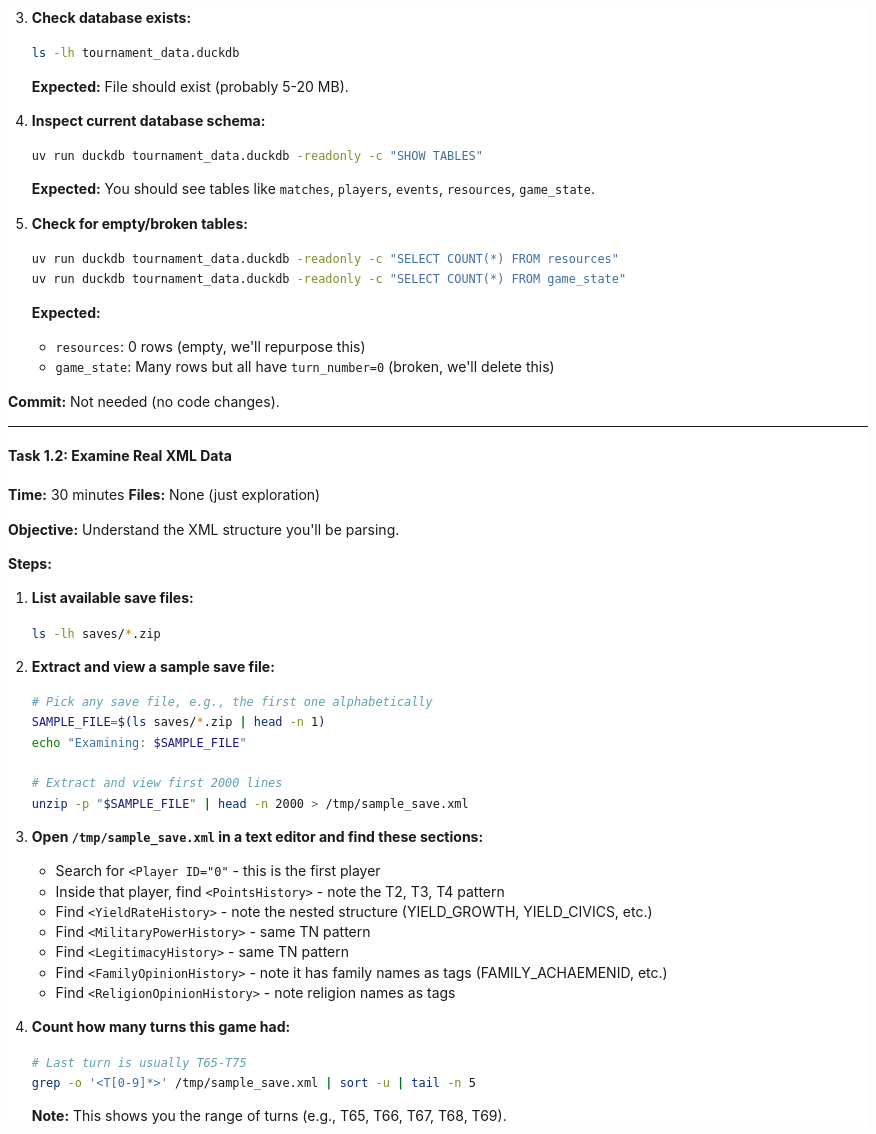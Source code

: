 3. **Check database exists:**
   ```bash
   ls -lh tournament_data.duckdb
   ```
   **Expected:** File should exist (probably 5-20 MB).

4. **Inspect current database schema:**
   ```bash
   uv run duckdb tournament_data.duckdb -readonly -c "SHOW TABLES"
   ```
   **Expected:** You should see tables like `matches`, `players`, `events`, `resources`, `game_state`.

5. **Check for empty/broken tables:**
   ```bash
   uv run duckdb tournament_data.duckdb -readonly -c "SELECT COUNT(*) FROM resources"
   uv run duckdb tournament_data.duckdb -readonly -c "SELECT COUNT(*) FROM game_state"
   ```
   **Expected:**
   - `resources`: 0 rows (empty, we'll repurpose this)
   - `game_state`: Many rows but all have `turn_number=0` (broken, we'll delete this)

**Commit:** Not needed (no code changes).

---

#### Task 1.2: Examine Real XML Data
**Time:** 30 minutes
**Files:** None (just exploration)

**Objective:** Understand the XML structure you'll be parsing.

**Steps:**
1. **List available save files:**
   ```bash
   ls -lh saves/*.zip
   ```

2. **Extract and view a sample save file:**
   ```bash
   # Pick any save file, e.g., the first one alphabetically
   SAMPLE_FILE=$(ls saves/*.zip | head -n 1)
   echo "Examining: $SAMPLE_FILE"

   # Extract and view first 2000 lines
   unzip -p "$SAMPLE_FILE" | head -n 2000 > /tmp/sample_save.xml
   ```

3. **Open `/tmp/sample_save.xml` in a text editor and find these sections:**
   - Search for `<Player ID="0"` - this is the first player
   - Inside that player, find `<PointsHistory>` - note the T2, T3, T4 pattern
   - Find `<YieldRateHistory>` - note the nested structure (YIELD_GROWTH, YIELD_CIVICS, etc.)
   - Find `<MilitaryPowerHistory>` - same TN pattern
   - Find `<LegitimacyHistory>` - same TN pattern
   - Find `<FamilyOpinionHistory>` - note it has family names as tags (FAMILY_ACHAEMENID, etc.)
   - Find `<ReligionOpinionHistory>` - note religion names as tags

4. **Count how many turns this game had:**
   ```bash
   # Last turn is usually T65-T75
   grep -o '<T[0-9]*>' /tmp/sample_save.xml | sort -u | tail -n 5
   ```
   **Note:** This shows you the range of turns (e.g., T65, T66, T67, T68, T69).
